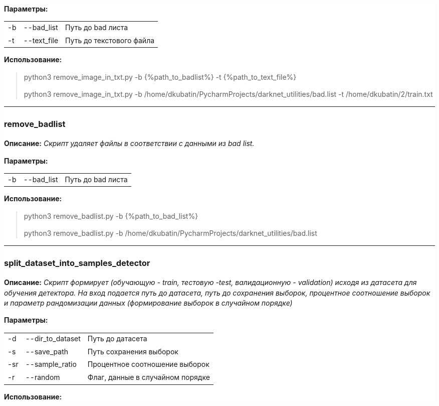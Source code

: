 **Параметры:**

|  |  |  |
| ------ | ------ | ------ |
| -b | --bad_list | Путь до bad листа |
| -t | --text_file | Путь до текстового файла |


**Использование:**

> python3 remove_image_in_txt.py -b {%path_to_badlist%} -t {%path_to_text_file%}
> 
> python3 remove_image_in_txt.py -b /home/dkubatin/PycharmProjects/darknet_utilities/bad.list -t /home/dkubatin/2/train.txt

---

### remove_badlist
**Описание:** *Скрипт удаляет файлы в соответствии с данными из bad list.*

**Параметры:**

|  |  |  |
| ------ | ------ | ------ |
| -b | --bad_list | Путь до bad листа |


**Использование:**

> python3 remove_badlist.py -b {%path_to_bad_list%}
> 
> python3 remove_badlist.py -b /home/dkubatin/PycharmProjects/darknet_utilities/bad.list

---

### split_dataset_into_samples_detector
**Описание:** *Скрипт формирует (обучающую - train, тестовую -test, валидационную - validation) исходя из датасета для обучения детектора. На вход подается путь до датасета, путь до сохранения выборок, процентное соотношение выборок и параметр рандомизации данных (формирование выборок в случайном порядке)*

**Параметры:**

|  |  |  |
| ------ | ------ | ------ |
| -d | --dir_to_dataset | Путь до датасета |
| -s | --save_path | Путь сохранения выборок |
| -sr | --sample_ratio | Процентное соотношение выборок |
| -r | --random | Флаг, данные в случайном порядке |


**Использование:**
